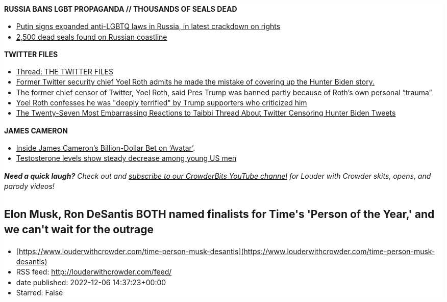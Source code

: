 <p><strong>RUSSIA BANS LGBT PROPAGANDA // THOUSANDS OF SEALS DEAD</strong></p><ul><li><a href="https://www.cnn.com/2022/12/05/europe/russia-lgbtq-propaganda-law-signed-by-putin-intl/index.html" rel="noopener noreferrer" target="_blank">Putin signs expanded anti-LGBTQ laws in Russia, in latest crackdown on rights</a></li><li><a href="https://www.axios.com/2022/12/04/seals-dead-russia-dagestan-caspian-sea" rel="noopener noreferrer" target="_blank">2,500 dead seals found on Russian coastline</a></li></ul><p><strong>TWITTER FILES </strong></p><ul><li><a href="https://twitter.com/mtaibbi/status/1598822959866683394?s=20&amp;t=Uvulq8aeXiwVMrt-Fg6yWQ" rel="noopener noreferrer" target="_blank">Thread: THE TWITTER FILES</a></li><li><a href="https://twitter.com/mtaibbi/status/1598822959866683394?s=20&amp;t=Uvulq8aeXiwVMrt-Fg6yWQ" rel="noopener noreferrer" target="_blank"></a><a href="https://twitter.com/Xx17965797N/status/1598213092328243200?s=20&amp;t=mVsqlgrd5mB0vdn_6XosTA" rel="noopener noreferrer" target="_blank">Former Twitter security chief Yoel Roth admits he made the mistake of covering up the Hunter Biden story.</a><span></span></li><li><a href="https://twitter.com/CortesSteve/status/1599935712085671936?s=20&amp;t=mVsqlgrd5mB0vdn_6XosTA" target="_blank">The former chief censor of Twitter, Yoel Roth, said Pres Trump was banned partly because of Roth’s own personal “trauma”</a></li><li><a href="https://twitter.com/mtracey/status/1599230225287479296?s=20&amp;t=mVsqlgrd5mB0vdn_6XosTA" rel="noopener noreferrer" target="_blank">Yoel Roth confesses he was "deeply terrified" by Trump supporters who criticized him</a></li><li><a href="https://www.mediaite.com/online/the-twenty-seven-most-embarrassing-reactions-to-taibbi-thread-about-twitter-censoring-hunter-biden-tweets/" rel="noopener noreferrer" target="_blank">The Twenty-Seven Most Embarrassing Reactions to Taibbi Thread About Twitter Censoring Hunter Biden Tweets</a></li></ul><p><strong>JAMES CAMERON</strong></p><ul><li><a href="https://www.hollywoodreporter.com/movies/movie-features/james-cameron-interview-avatar-the-way-of-water-franchise-future-1235271483/" rel="noopener noreferrer" target="_blank">Inside James Cameron’s Billion-Dollar Bet on ‘Avatar’</a>.</li><li><a href="https://web.archive.org/web/20210422031039/https://www.urologytimes.com/view/testosterone-levels-show-steady-decrease-among-young-us-men" rel="noopener noreferrer" target="_blank">Testosterone levels show steady decrease among young US men</a></li></ul><p><p><em><strong>Need a quick laugh?</strong> Check out and <a href="https://www.youtube.com/channel/UCMAtX9eFBpwc4LtgvbqsOpQ?sub_confirmation=1" target="_blank">subscribe to our CrowderBits YouTube channel</a> for Louder with Crowder skits, opens, and parody videos!</em></p></p>

## Elon Musk, Ron DeSantis BOTH named finalists for Time's 'Person of the Year,' and we can't wait for the outrage
 - [https://www.louderwithcrowder.com/time-person-musk-desantis](https://www.louderwithcrowder.com/time-person-musk-desantis)
 - RSS feed: http://louderwithcrowder.com/feed/
 - date published: 2022-12-06 14:37:23+00:00
 - Starred: False
